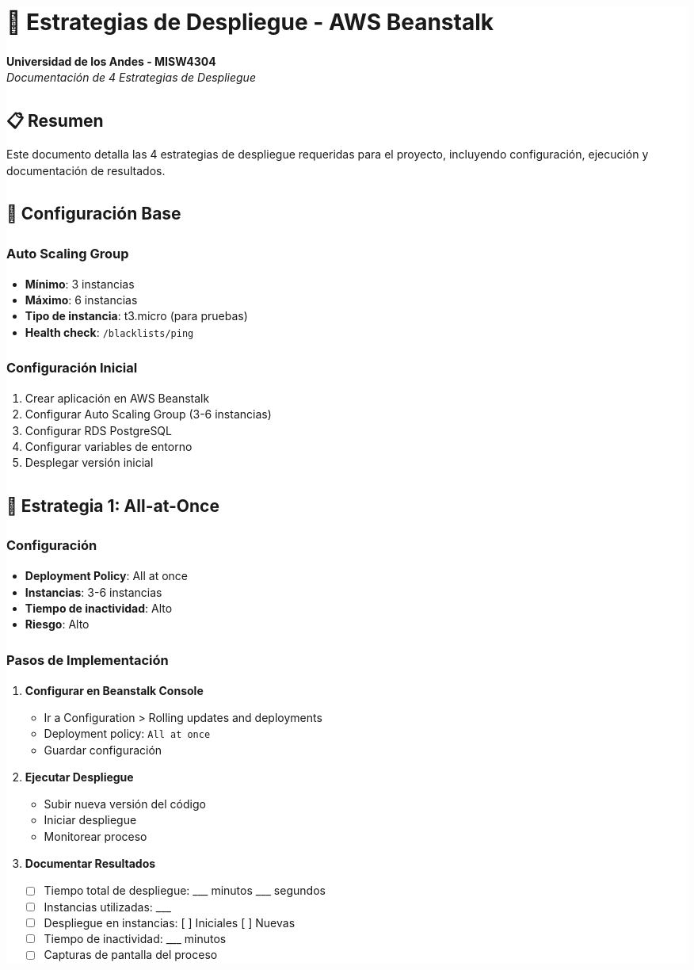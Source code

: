 # 🚀 Estrategias de Despliegue - AWS Beanstalk

**Universidad de los Andes - MISW4304**  
*Documentación de 4 Estrategias de Despliegue*

## 📋 Resumen

Este documento detalla las 4 estrategias de despliegue requeridas para el proyecto, incluyendo configuración, ejecución y documentación de resultados.

## 🎯 Configuración Base

### Auto Scaling Group
- **Mínimo**: 3 instancias
- **Máximo**: 6 instancias
- **Tipo de instancia**: t3.micro (para pruebas)
- **Health check**: `/blacklists/ping`

### Configuración Inicial
1. Crear aplicación en AWS Beanstalk
2. Configurar Auto Scaling Group (3-6 instancias)
3. Configurar RDS PostgreSQL
4. Configurar variables de entorno
5. Desplegar versión inicial

## 🔄 Estrategia 1: All-at-Once

### Configuración
- **Deployment Policy**: All at once
- **Instancias**: 3-6 instancias
- **Tiempo de inactividad**: Alto
- **Riesgo**: Alto

### Pasos de Implementación
1. **Configurar en Beanstalk Console**
   - Ir a Configuration > Rolling updates and deployments
   - Deployment policy: `All at once`
   - Guardar configuración

2. **Ejecutar Despliegue**
   - Subir nueva versión del código
   - Iniciar despliegue
   - Monitorear proceso

3. **Documentar Resultados**
   - [ ] Tiempo total de despliegue: ___ minutos ___ segundos
   - [ ] Instancias utilizadas: ___
   - [ ] Despliegue en instancias: [ ] Iniciales [ ] Nuevas
   - [ ] Tiempo de inactividad: ___ minutos
   - [ ] Capturas de pantalla del proceso
